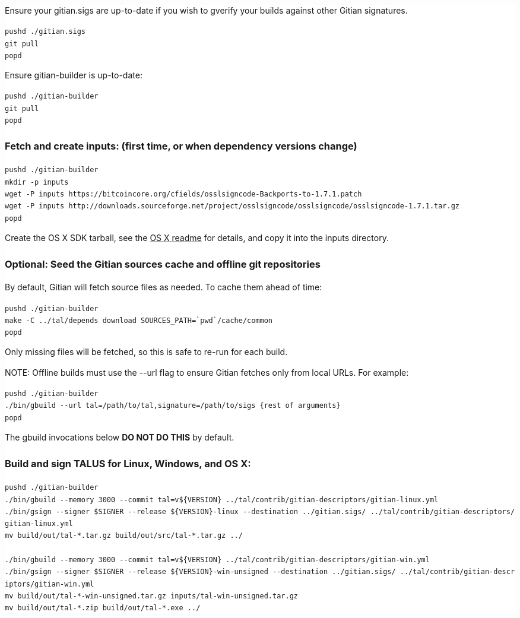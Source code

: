 Ensure your gitian.sigs are up-to-date if you wish to gverify your builds against other Gitian signatures.

    pushd ./gitian.sigs
    git pull
    popd

Ensure gitian-builder is up-to-date:

    pushd ./gitian-builder
    git pull
    popd

### Fetch and create inputs: (first time, or when dependency versions change)

    pushd ./gitian-builder
    mkdir -p inputs
    wget -P inputs https://bitcoincore.org/cfields/osslsigncode-Backports-to-1.7.1.patch
    wget -P inputs http://downloads.sourceforge.net/project/osslsigncode/osslsigncode/osslsigncode-1.7.1.tar.gz
    popd

Create the OS X SDK tarball, see the [OS X readme](README_osx.md) for details, and copy it into the inputs directory.

### Optional: Seed the Gitian sources cache and offline git repositories

By default, Gitian will fetch source files as needed. To cache them ahead of time:

    pushd ./gitian-builder
    make -C ../tal/depends download SOURCES_PATH=`pwd`/cache/common
    popd

Only missing files will be fetched, so this is safe to re-run for each build.

NOTE: Offline builds must use the --url flag to ensure Gitian fetches only from local URLs. For example:

    pushd ./gitian-builder
    ./bin/gbuild --url tal=/path/to/tal,signature=/path/to/sigs {rest of arguments}
    popd

The gbuild invocations below <b>DO NOT DO THIS</b> by default.

### Build and sign TALUS for Linux, Windows, and OS X:

    pushd ./gitian-builder
    ./bin/gbuild --memory 3000 --commit tal=v${VERSION} ../tal/contrib/gitian-descriptors/gitian-linux.yml
    ./bin/gsign --signer $SIGNER --release ${VERSION}-linux --destination ../gitian.sigs/ ../tal/contrib/gitian-descriptors/gitian-linux.yml
    mv build/out/tal-*.tar.gz build/out/src/tal-*.tar.gz ../

    ./bin/gbuild --memory 3000 --commit tal=v${VERSION} ../tal/contrib/gitian-descriptors/gitian-win.yml
    ./bin/gsign --signer $SIGNER --release ${VERSION}-win-unsigned --destination ../gitian.sigs/ ../tal/contrib/gitian-descriptors/gitian-win.yml
    mv build/out/tal-*-win-unsigned.tar.gz inputs/tal-win-unsigned.tar.gz
    mv build/out/tal-*.zip build/out/tal-*.exe ../
